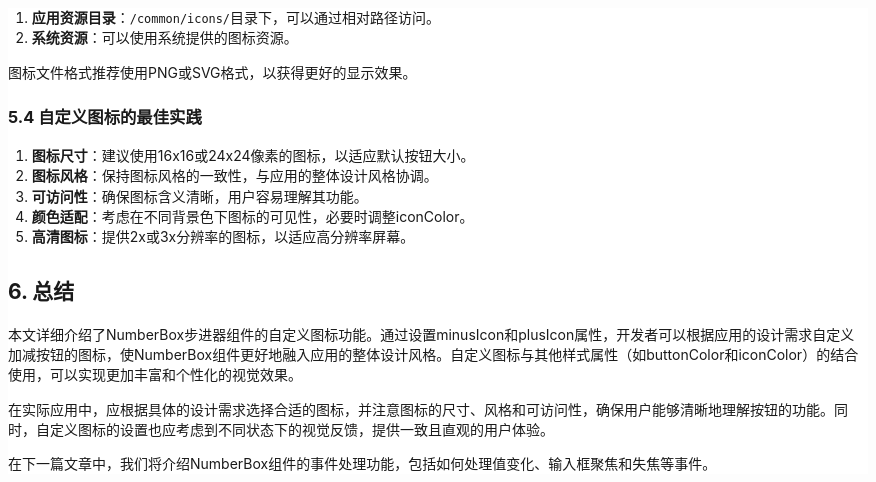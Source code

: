 1. **应用资源目录**：`/common/icons/`目录下，可以通过相对路径访问。
2. **系统资源**：可以使用系统提供的图标资源。

图标文件格式推荐使用PNG或SVG格式，以获得更好的显示效果。

### 5.4 自定义图标的最佳实践

1. **图标尺寸**：建议使用16x16或24x24像素的图标，以适应默认按钮大小。
2. **图标风格**：保持图标风格的一致性，与应用的整体设计风格协调。
3. **可访问性**：确保图标含义清晰，用户容易理解其功能。
4. **颜色适配**：考虑在不同背景色下图标的可见性，必要时调整iconColor。
5. **高清图标**：提供2x或3x分辨率的图标，以适应高分辨率屏幕。

## 6. 总结

本文详细介绍了NumberBox步进器组件的自定义图标功能。通过设置minusIcon和plusIcon属性，开发者可以根据应用的设计需求自定义加减按钮的图标，使NumberBox组件更好地融入应用的整体设计风格。自定义图标与其他样式属性（如buttonColor和iconColor）的结合使用，可以实现更加丰富和个性化的视觉效果。

在实际应用中，应根据具体的设计需求选择合适的图标，并注意图标的尺寸、风格和可访问性，确保用户能够清晰地理解按钮的功能。同时，自定义图标的设置也应考虑到不同状态下的视觉反馈，提供一致且直观的用户体验。

在下一篇文章中，我们将介绍NumberBox组件的事件处理功能，包括如何处理值变化、输入框聚焦和失焦等事件。
